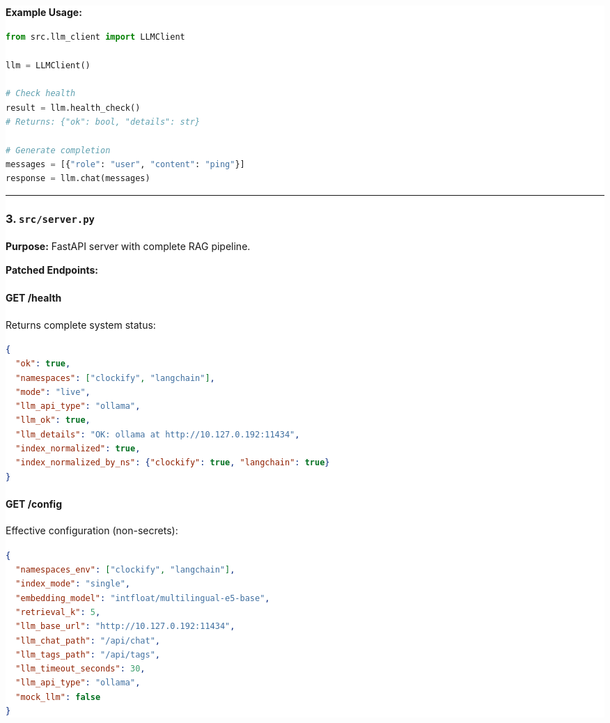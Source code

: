 **Example Usage:**
```python
from src.llm_client import LLMClient

llm = LLMClient()

# Check health
result = llm.health_check()
# Returns: {"ok": bool, "details": str}

# Generate completion
messages = [{"role": "user", "content": "ping"}]
response = llm.chat(messages)
```

---

### 3. `src/server.py`
**Purpose:** FastAPI server with complete RAG pipeline.

**Patched Endpoints:**

#### GET /health
Returns complete system status:
```json
{
  "ok": true,
  "namespaces": ["clockify", "langchain"],
  "mode": "live",
  "llm_api_type": "ollama",
  "llm_ok": true,
  "llm_details": "OK: ollama at http://10.127.0.192:11434",
  "index_normalized": true,
  "index_normalized_by_ns": {"clockify": true, "langchain": true}
}
```

#### GET /config
Effective configuration (non-secrets):
```json
{
  "namespaces_env": ["clockify", "langchain"],
  "index_mode": "single",
  "embedding_model": "intfloat/multilingual-e5-base",
  "retrieval_k": 5,
  "llm_base_url": "http://10.127.0.192:11434",
  "llm_chat_path": "/api/chat",
  "llm_tags_path": "/api/tags",
  "llm_timeout_seconds": 30,
  "llm_api_type": "ollama",
  "mock_llm": false
}
```
